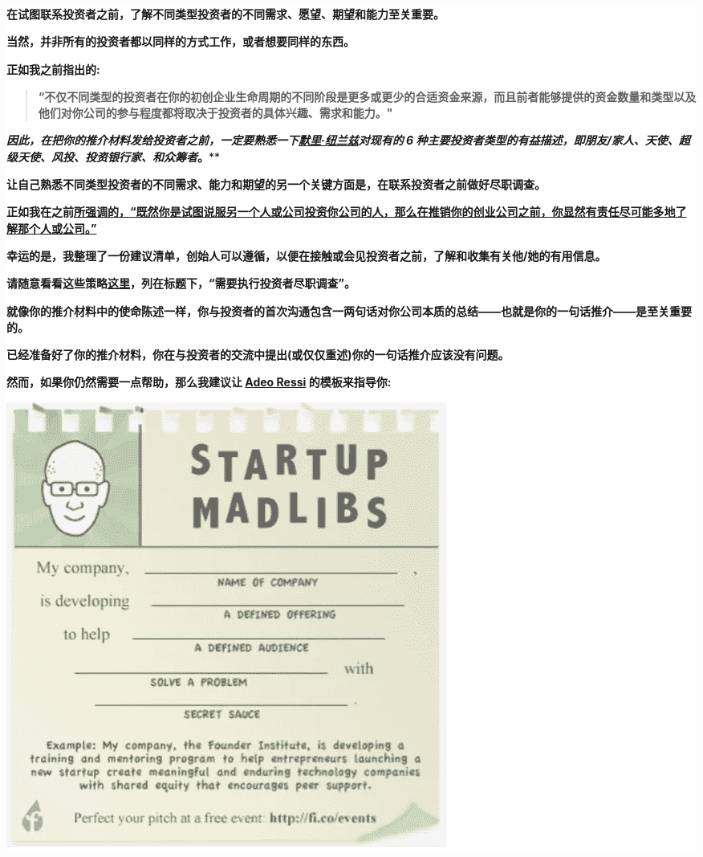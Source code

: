 ****在试图联系投资者之前，了解不同类型投资者的不同需求、愿望、期望和能力至关重要。****

****当然，并非所有的投资者都以同样的方式工作，或者想要同样的东西。****

****正如我之前指出的:****

> ****“不仅不同类型的投资者在你的初创企业生命周期的不同阶段是更多或更少的合适资金来源，而且前者能够提供的资金数量和类型以及他们对你公司的参与程度都将取决于投资者的具体兴趣、需求和能力。"****

****因此，在把你的推介材料发给投资者之前，一定要熟悉一下[默里·纽兰兹](https://murraynewlands.com/funding/)对现有的 6 种主要投资者类型的有益描述，即*朋友/家人、天使、超级天使、风投、投资银行家、*和*众筹者*。****

****让自己熟悉不同类型投资者的不同需求、能力和期望的另一个关键方面是，在联系投资者之前做好尽职调查。****

****正如我在之前[所强调的，“既然你是试图说服另一个人或公司投资你公司的人，那么在推销你的创业公司之前，你显然有责任尽可能多地了解那个人或公司。”](http://www.appsterhq.com/blog/recruit-investors-startup)****

****幸运的是，我整理了一份建议清单，创始人可以遵循，以便在接触或会见投资者之前，了解和收集有关他/她的有用信息。****

****请随意看看这些策略[这里](http://www.appsterhq.com/blog/recruit-investors-startup)，列在标题下，“**需要执行投资者尽职调查**”。****

****就像你的推介材料中的使命陈述一样，你与投资者的首次沟通包含一两句话对你公司本质的总结——也就是你的一句话推介——是至关重要的。****

****已经准备好了你的推介材料，你在与投资者的交流中提出(或仅仅重述)你的一句话推介应该没有问题。****

****然而，如果你仍然需要一点帮助，那么我建议让 [Adeo Ressi](https://fi.co/madlibs) 的模板来指导你:****

****![](img/1d55929154d5f08f8c0db7a5acc0c845.png)****
